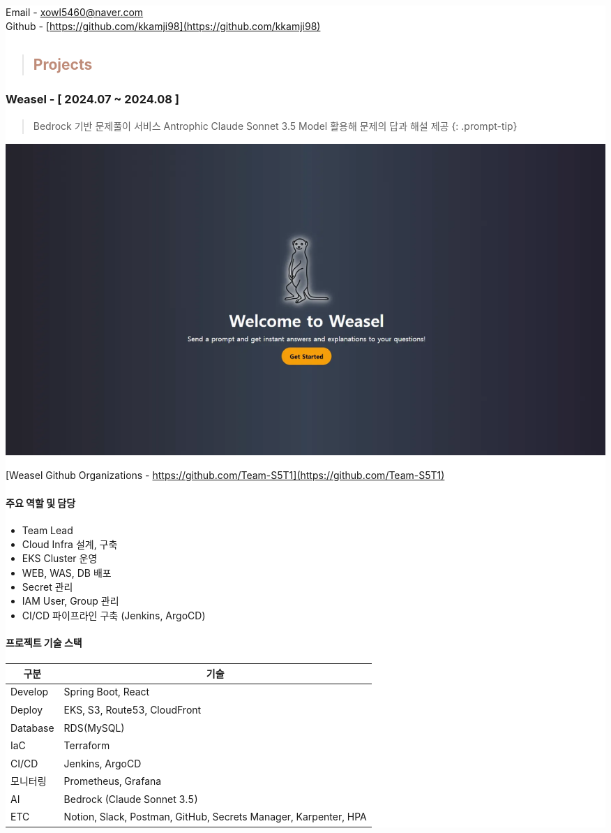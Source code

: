 Email - <xowl5460@naver.com>  
Github - [https://github.com/kkamji98](https://github.com/kkamji98)

> ## <span style="color:#BF8C79">Projects</span>

### Weasel - [ 2024.07 ~ 2024.08 ]

> Bedrock 기반 문제풀이 서비스
> Antrophic Claude Sonnet 3.5 Model 활용해 문제의 답과 해설 제공
{: .prompt-tip}

![banner](/assets/img/project/weasel/banner.webp)

[Weasel Github Organizations - https://github.com/Team-S5T1](https://github.com/Team-S5T1)

#### 주요 역할 및 담당

- Team Lead
- Cloud Infra 설계, 구축
- EKS Cluster 운영
- WEB, WAS, DB 배포
- Secret 관리
- IAM User, Group 관리
- CI/CD 파이프라인 구축 (Jenkins, ArgoCD)

#### 프로젝트 기술 스택

| 구분     | 기술                                                            |
| -------- | --------------------------------------------------------------- |
| Develop  | Spring Boot, React                                              |
| Deploy   | EKS, S3, Route53, CloudFront                                    |
| Database | RDS(MySQL)                                                      |
| IaC      | Terraform                                                       |
| CI/CD    | Jenkins, ArgoCD                                                 |
| 모니터링 | Prometheus, Grafana                                             |
| AI       | Bedrock (Claude Sonnet 3.5)                                     |
| ETC      | Notion, Slack, Postman, GitHub, Secrets Manager, Karpenter, HPA |
